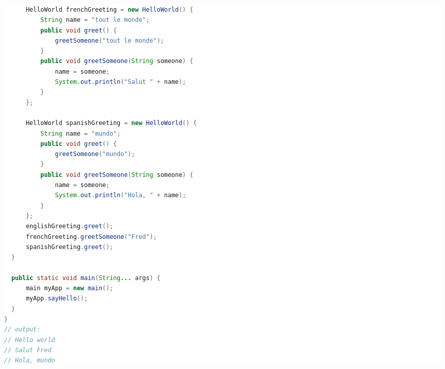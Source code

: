 ```java
      HelloWorld frenchGreeting = new HelloWorld() {
          String name = "tout le monde";
          public void greet() {
              greetSomeone("tout le monde");
          }
          public void greetSomeone(String someone) {
              name = someone;
              System.out.println("Salut " + name);
          }
      };
      
      HelloWorld spanishGreeting = new HelloWorld() {
          String name = "mundo";
          public void greet() {
              greetSomeone("mundo");
          }
          public void greetSomeone(String someone) {
              name = someone;
              System.out.println("Hola, " + name);
          }
      };
      englishGreeting.greet();
      frenchGreeting.greetSomeone("Fred");
      spanishGreeting.greet();
  }

  public static void main(String... args) {
      main myApp = new main();
      myApp.sayHello();
  }            
}
// output: 
// Hello world
// Salut Fred
// Hola, mundo
```